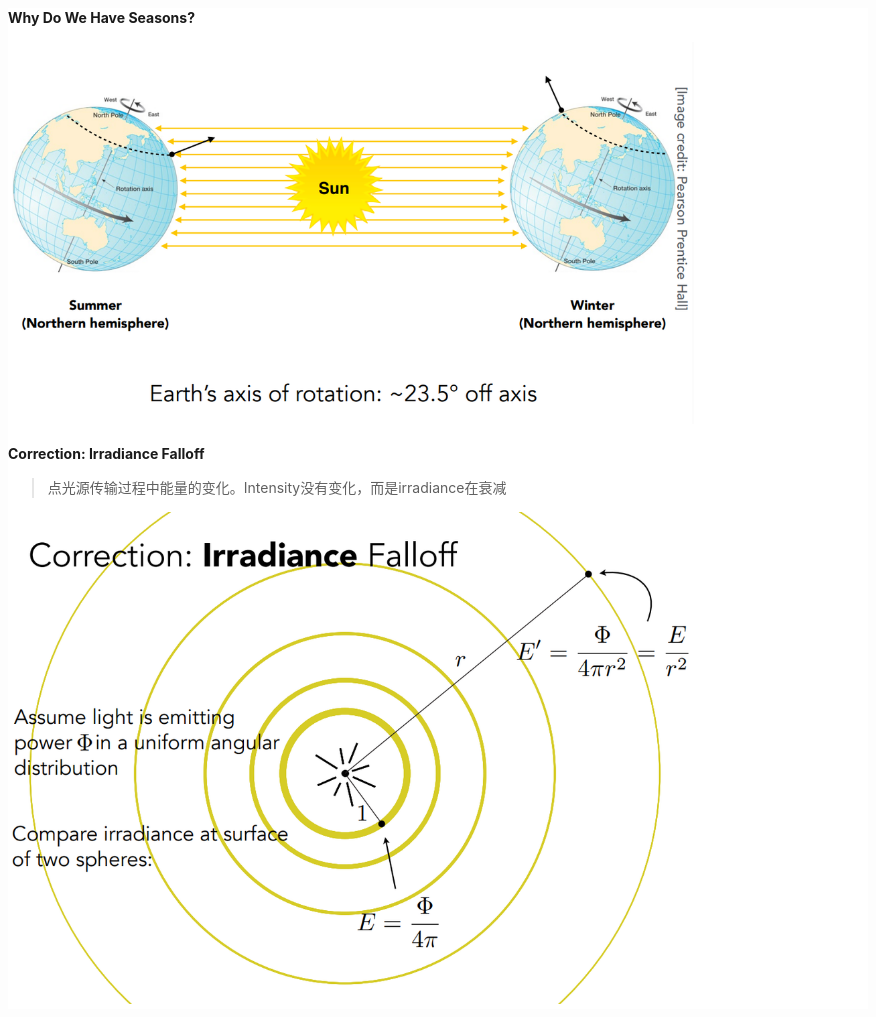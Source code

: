 **Why Do We Have Seasons?**

<img src="5-Ray Tracing.assets/image-20230420103443523.png" alt="image-20230420103443523" style="zoom:67%;" />

**Correction: Irradiance Falloff**

> 点光源传输过程中能量的变化。Intensity没有变化，而是irradiance在衰减



<img src="5-Ray Tracing.assets/image-20230420103803932.png" alt="image-20230420103803932" style="zoom:67%;" />